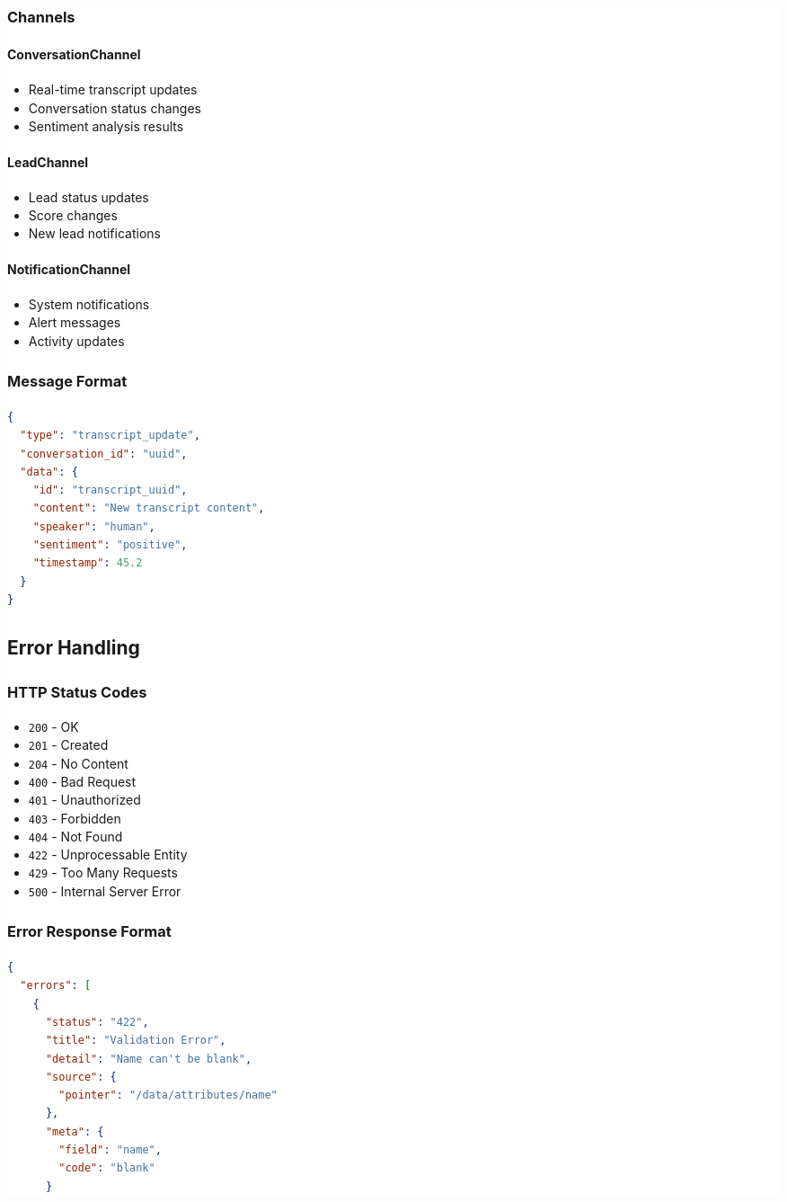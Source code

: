 ### Channels

#### ConversationChannel
- Real-time transcript updates
- Conversation status changes
- Sentiment analysis results

#### LeadChannel
- Lead status updates
- Score changes
- New lead notifications

#### NotificationChannel
- System notifications
- Alert messages
- Activity updates

### Message Format

```json
{
  "type": "transcript_update",
  "conversation_id": "uuid",
  "data": {
    "id": "transcript_uuid",
    "content": "New transcript content",
    "speaker": "human",
    "sentiment": "positive",
    "timestamp": 45.2
  }
}
```

## Error Handling

### HTTP Status Codes

- `200` - OK
- `201` - Created
- `204` - No Content
- `400` - Bad Request
- `401` - Unauthorized
- `403` - Forbidden
- `404` - Not Found
- `422` - Unprocessable Entity
- `429` - Too Many Requests
- `500` - Internal Server Error

### Error Response Format

```json
{
  "errors": [
    {
      "status": "422",
      "title": "Validation Error",
      "detail": "Name can't be blank",
      "source": {
        "pointer": "/data/attributes/name"
      },
      "meta": {
        "field": "name",
        "code": "blank"
      }
```